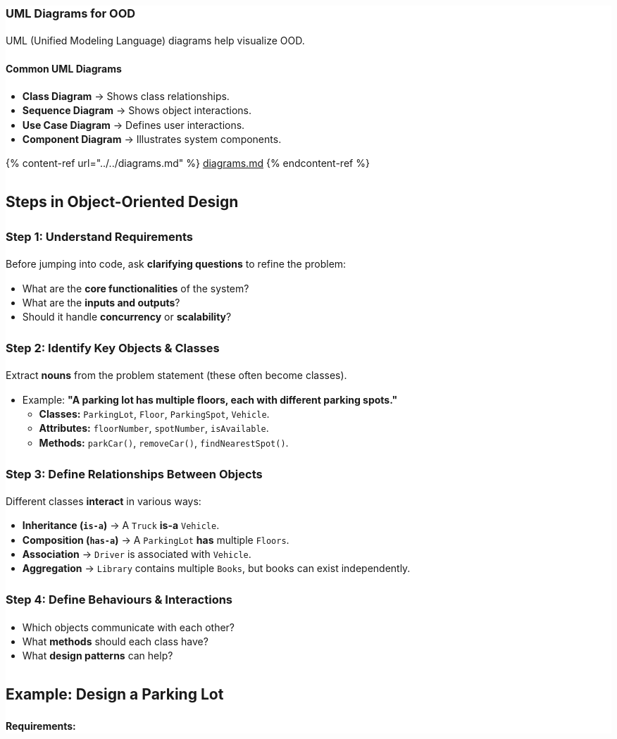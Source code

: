 ### **UML Diagrams for OOD**

UML (Unified Modeling Language) diagrams help visualize OOD.

#### **Common UML Diagrams**

* **Class Diagram** → Shows class relationships.
* **Sequence Diagram** → Shows object interactions.
* **Use Case Diagram** → Defines user interactions.
* **Component Diagram** → Illustrates system components.

{% content-ref url="../../diagrams.md" %}
[diagrams.md](../../diagrams.md)
{% endcontent-ref %}



## **Steps in Object-Oriented Design**

### **Step 1: Understand Requirements**

Before jumping into code, ask **clarifying questions** to refine the problem:

* What are the **core functionalities** of the system?
* What are the **inputs and outputs**?
* Should it handle **concurrency** or **scalability**?

### **Step 2: Identify Key Objects & Classes**

Extract **nouns** from the problem statement (these often become classes).

* Example: **"A parking lot has multiple floors, each with different parking spots."**
  * **Classes:** `ParkingLot`, `Floor`, `ParkingSpot`, `Vehicle`.
  * **Attributes:** `floorNumber`, `spotNumber`, `isAvailable`.
  * **Methods:** `parkCar()`, `removeCar()`, `findNearestSpot()`.

### **Step 3: Define Relationships Between Objects**

Different classes **interact** in various ways:

* **Inheritance (`is-a`)** → A `Truck` **is-a** `Vehicle`.
* **Composition (`has-a`)** → A `ParkingLot` **has** multiple `Floors`.
* **Association** → `Driver` is associated with `Vehicle`.
* **Aggregation** → `Library` contains multiple `Books`, but books can exist independently.

### **Step 4: Define Behaviours & Interactions**

* Which objects communicate with each other?
* What **methods** should each class have?
* What **design patterns** can help?

## **Example: Design a Parking Lot**

#### **Requirements:**
